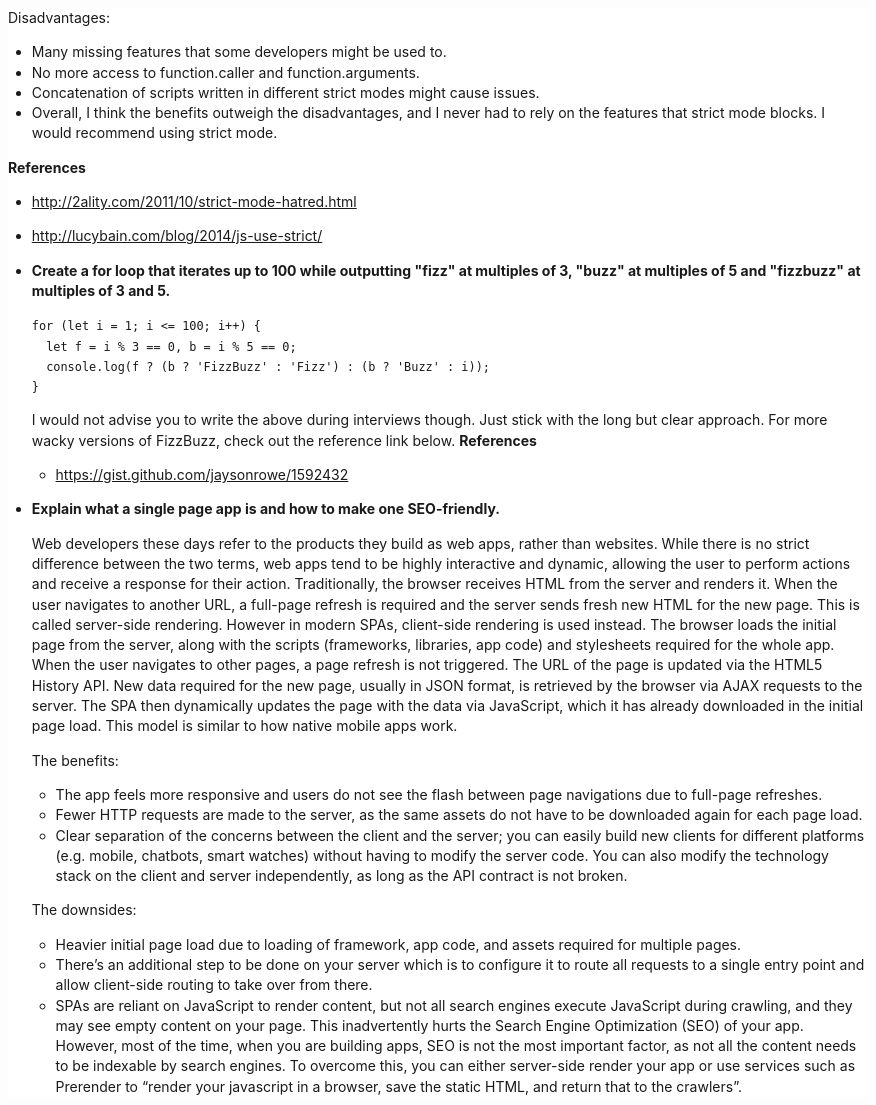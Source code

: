   Disadvantages:
  * Many missing features that some developers might be used to.
  * No more access to function.caller and function.arguments.
  * Concatenation of scripts written in different strict modes might cause issues.
  * Overall, I think the benefits outweigh the disadvantages, and I never had to rely on the features that strict mode blocks. I would recommend using strict mode.
  
  **References**
  * http://2ality.com/2011/10/strict-mode-hatred.html
  * http://lucybain.com/blog/2014/js-use-strict/
  
* **Create a for loop that iterates up to 100 while outputting "fizz" at multiples of 3, "buzz" at multiples of 5 and "fizzbuzz" at multiples of 3 and 5.**

  ```
  for (let i = 1; i <= 100; i++) {
    let f = i % 3 == 0, b = i % 5 == 0;
    console.log(f ? (b ? 'FizzBuzz' : 'Fizz') : (b ? 'Buzz' : i));
  }
  ```
  
  I would not advise you to write the above during interviews though. Just stick with the long but clear approach. For more wacky versions of FizzBuzz, check out the reference link below.
  **References**
  * https://gist.github.com/jaysonrowe/1592432
  
* **Explain what a single page app is and how to make one SEO-friendly.**

  Web developers these days refer to the products they build as web apps, rather than websites. While there is no strict difference between the two terms, web apps tend to be highly interactive and dynamic, allowing the user to perform actions and receive a response for their action. Traditionally, the browser receives HTML from the server and renders it. When the user navigates to another URL, a full-page refresh is required and the server sends fresh new HTML for the new page. This is called server-side rendering.
However in modern SPAs, client-side rendering is used instead. The browser loads the initial page from the server, along with the scripts (frameworks, libraries, app code) and stylesheets required for the whole app. When the user navigates to other pages, a page refresh is not triggered. The URL of the page is updated via the HTML5 History API. New data required for the new page, usually in JSON format, is retrieved by the browser via AJAX requests to the server. The SPA then dynamically updates the page with the data via JavaScript, which it has already downloaded in the initial page load. This model is similar to how native mobile apps work.

  The benefits:
  * The app feels more responsive and users do not see the flash between page navigations due to full-page refreshes.
  * Fewer HTTP requests are made to the server, as the same assets do not have to be downloaded again for each page load.
  * Clear separation of the concerns between the client and the server; you can easily build new clients for different platforms (e.g. mobile, chatbots, smart watches) without having to modify the server code. You can also modify the technology stack on the client and server independently, as long as the API contract is not broken.
  
  The downsides:
  * Heavier initial page load due to loading of framework, app code, and assets required for multiple pages.
  * There’s an additional step to be done on your server which is to configure it to route all requests to a single entry point and allow client-side routing to take over from there.
  * SPAs are reliant on JavaScript to render content, but not all search engines execute JavaScript during crawling, and they may see empty content on your page. This inadvertently hurts the Search Engine Optimization (SEO) of your app. However, most of the time, when you are building apps, SEO is not the most important factor, as not all the content needs to be indexable by search engines. To overcome this, you can either server-side render your app or use services such as Prerender to “render your javascript in a browser, save the static HTML, and return that to the crawlers”.
  